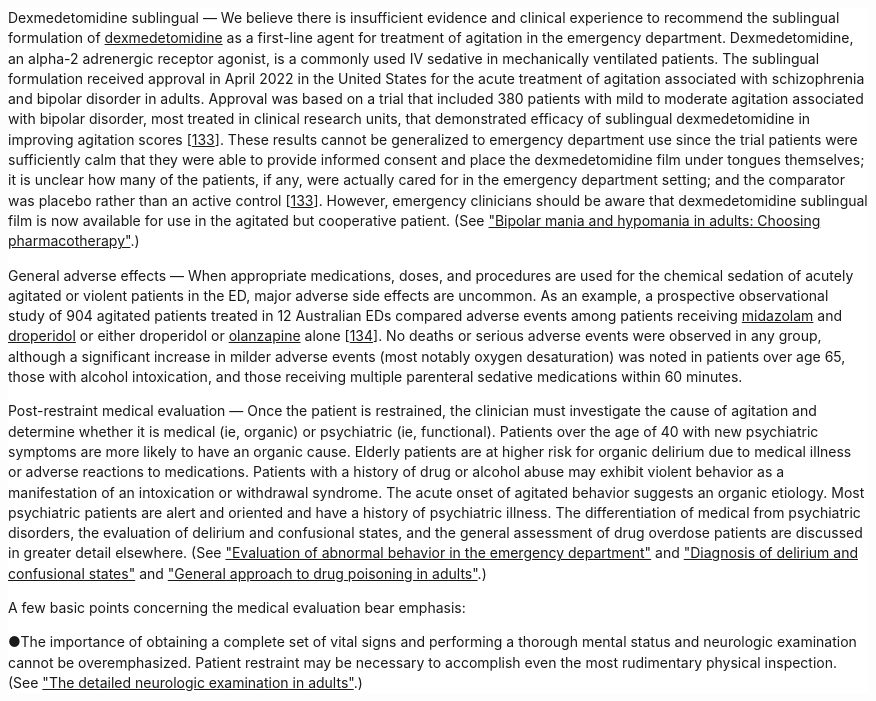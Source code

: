 Dexmedetomidine sublingual — We believe there is insufficient evidence and clinical experience to recommend the sublingual formulation of [dexmedetomidine](https://www.uptodate.com/contents/dexmedetomidine-drug-information?topicRef=291&source=see_link) as a first-line agent for treatment of agitation in the emergency department. Dexmedetomidine, an alpha-2 adrenergic receptor agonist, is a commonly used IV sedative in mechanically ventilated patients. The sublingual formulation received approval in April 2022 in the United States for the acute treatment of agitation associated with schizophrenia and bipolar disorder in adults. Approval was based on a trial that included 380 patients with mild to moderate agitation associated with bipolar disorder, most treated in clinical research units, that demonstrated efficacy of sublingual dexmedetomidine in improving agitation scores \[[133](https://www.uptodate.com/contents/assessment-and-emergency-management-of-the-acutely-agitated-or-violent-adult/abstract/133)\]. These results cannot be generalized to emergency department use since the trial patients were sufficiently calm that they were able to provide informed consent and place the dexmedetomidine film under tongues themselves; it is unclear how many of the patients, if any, were actually cared for in the emergency department setting; and the comparator was placebo rather than an active control \[[133](https://www.uptodate.com/contents/assessment-and-emergency-management-of-the-acutely-agitated-or-violent-adult/abstract/133)\]. However, emergency clinicians should be aware that dexmedetomidine sublingual film is now available for use in the agitated but cooperative patient. (See ["Bipolar mania and hypomania in adults: Choosing pharmacotherapy"](https://www.uptodate.com/contents/bipolar-mania-and-hypomania-in-adults-choosing-pharmacotherapy?topicRef=291&source=see_link).)

General adverse effects — When appropriate medications, doses, and procedures are used for the chemical sedation of acutely agitated or violent patients in the ED, major adverse side effects are uncommon. As an example, a prospective observational study of 904 agitated patients treated in 12 Australian EDs compared adverse events among patients receiving [midazolam](https://www.uptodate.com/contents/midazolam-drug-information?topicRef=291&source=see_link) and [droperidol](https://www.uptodate.com/contents/droperidol-drug-information?topicRef=291&source=see_link) or either droperidol or [olanzapine](https://www.uptodate.com/contents/olanzapine-drug-information?topicRef=291&source=see_link) alone \[[134](https://www.uptodate.com/contents/assessment-and-emergency-management-of-the-acutely-agitated-or-violent-adult/abstract/134)\]. No deaths or serious adverse events were observed in any group, although a significant increase in milder adverse events (most notably oxygen desaturation) was noted in patients over age 65, those with alcohol intoxication, and those receiving multiple parenteral sedative medications within 60 minutes.

Post-restraint medical evaluation — Once the patient is restrained, the clinician must investigate the cause of agitation and determine whether it is medical (ie, organic) or psychiatric (ie, functional). Patients over the age of 40 with new psychiatric symptoms are more likely to have an organic cause. Elderly patients are at higher risk for organic delirium due to medical illness or adverse reactions to medications. Patients with a history of drug or alcohol abuse may exhibit violent behavior as a manifestation of an intoxication or withdrawal syndrome. The acute onset of agitated behavior suggests an organic etiology. Most psychiatric patients are alert and oriented and have a history of psychiatric illness. The differentiation of medical from psychiatric disorders, the evaluation of delirium and confusional states, and the general assessment of drug overdose patients are discussed in greater detail elsewhere. (See ["Evaluation of abnormal behavior in the emergency department"](https://www.uptodate.com/contents/evaluation-of-abnormal-behavior-in-the-emergency-department?topicRef=291&source=see_link) and ["Diagnosis of delirium and confusional states"](https://www.uptodate.com/contents/diagnosis-of-delirium-and-confusional-states?topicRef=291&source=see_link) and ["General approach to drug poisoning in adults"](https://www.uptodate.com/contents/general-approach-to-drug-poisoning-in-adults?topicRef=291&source=see_link).)

A few basic points concerning the medical evaluation bear emphasis:

●The importance of obtaining a complete set of vital signs and performing a thorough mental status and neurologic examination cannot be overemphasized. Patient restraint may be necessary to accomplish even the most rudimentary physical inspection. (See ["The detailed neurologic examination in adults"](https://www.uptodate.com/contents/the-detailed-neurologic-examination-in-adults?topicRef=291&source=see_link).)
